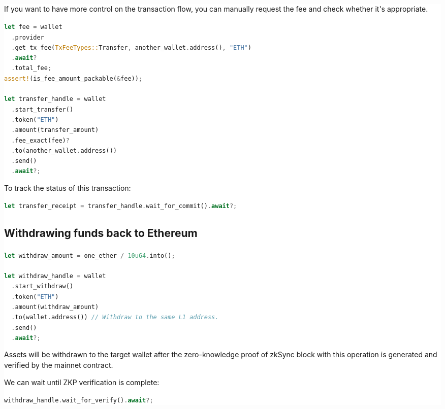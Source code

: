 If you want to have more control on the transaction flow, you can manually request the fee and check whether it's
appropriate.

```rust
let fee = wallet
  .provider
  .get_tx_fee(TxFeeTypes::Transfer, another_wallet.address(), "ETH")
  .await?
  .total_fee;
assert!(is_fee_amount_packable(&fee));

let transfer_handle = wallet
  .start_transfer()
  .token("ETH")
  .amount(transfer_amount)
  .fee_exact(fee)?
  .to(another_wallet.address())
  .send()
  .await?;
```

To track the status of this transaction:

```rust
let transfer_receipt = transfer_handle.wait_for_commit().await?;
```

## Withdrawing funds back to Ethereum

```rust
let withdraw_amount = one_ether / 10u64.into();

let withdraw_handle = wallet
  .start_withdraw()
  .token("ETH")
  .amount(withdraw_amount)
  .to(wallet.address()) // Withdraw to the same L1 address.
  .send()
  .await?;
```

Assets will be withdrawn to the target wallet after the zero-knowledge proof of zkSync block with this operation is
generated and verified by the mainnet contract.

We can wait until ZKP verification is complete:

```rust
withdraw_handle.wait_for_verify().await?;
```
